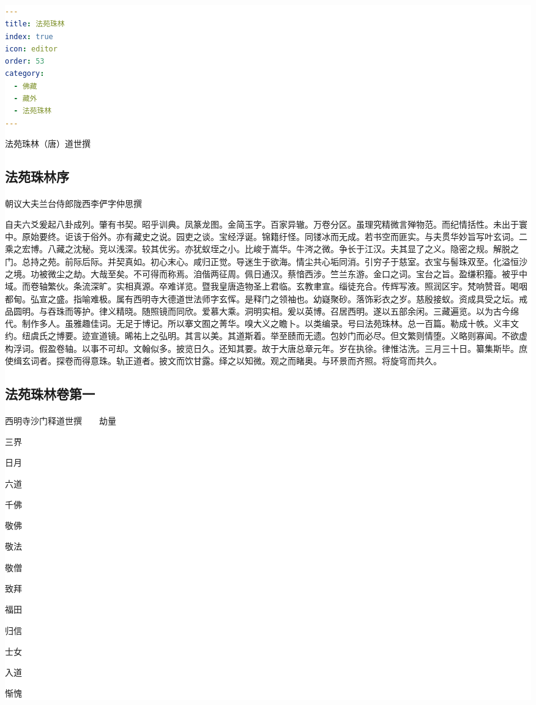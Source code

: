 ```yaml
---
title: 法苑珠林
index: true
icon: editor
order: 53
category:
  - 佛藏
  - 藏外
  - 法苑珠林
---
```


法苑珠林（唐）道世撰  

## 法苑珠林序  

朝议大夫兰台侍郎陇西李俨字仲思撰  

自夫六爻爰起八卦成列。肇有书契。昭乎训典。凤篆龙图。金简玉字。百家异辙。万卷分区。虽理究精微言殚物范。而纪情括性。未出于寰中。原始要终。讵该于俗外。亦有藏史之说。园吏之谈。宝经浮诞。锦籍纡怪。同镂冰而无成。若书空而匪实。与夫贯华妙旨写叶玄词。二乘之宏博。八藏之沈秘。竞以浅深。较其优劣。亦犹蚁垤之小。比峻于嵩华。牛涔之微。争长于江汉。夫其显了之义。隐密之规。解脱之门。总持之苑。前际后际。并契真如。初心末心。咸归正觉。导迷生于欲海。情尘共心垢同消。引穷子于慈室。衣宝与髻珠双至。化溢恒沙之境。功被微尘之劫。大哉至矣。不可得而称焉。洎偕两征周。佩日通汉。蔡愔西涉。竺兰东游。金口之词。宝台之旨。盈缣积籀。被乎中域。而卷轴繁伙。条流深旷。实相真源。卒难详览。暨我皇唐造物圣上君临。玄教聿宣。缁徒充合。传辉写液。照润区宇。梵响赞音。喝咽都甸。弘宣之盛。指喻难极。属有西明寺大德道世法师字玄恽。是释门之领袖也。幼嶷聚砂。落饰彩衣之岁。慈殷接蚁。资成具受之坛。戒品圆明。与吞珠而等护。律义精晓。随照镜而同欣。爱慕大乘。洞明实相。爰以英博。召居西明。遂以五部余闲。三藏遍览。以为古今绵代。制作多人。虽雅趣佳词。无足于博记。所以搴文囿之菁华。嗅大义之瞻卜。以类编录。号曰法苑珠林。总一百篇。勒成十帙。义丰文约。纽虞氏之博要。迹宣道镜。晞祐上之弘明。其言以美。其道斯着。举至赜而无遗。包妙门而必尽。但文繁则情堕。义略则寡闻。不欲虚构浮词。假盈卷轴。以事不可却。文翰似多。披览日久。还知其要。故于大唐总章元年。岁在执徐。律惟沽洗。三月三十日。纂集斯毕。庶使缉玄词者。探卷而得意珠。轨正道者。披文而饮甘露。绎之以知微。观之而睹奥。与环景而齐照。将旋穹而共久。  

## 法苑珠林卷第一  

西明寺沙门释道世撰　　劫量  

三界  

日月  

六道  

千佛  

敬佛  

敬法  

敬僧  

致拜  

福田  

归信  

士女  

入道  

惭愧  
